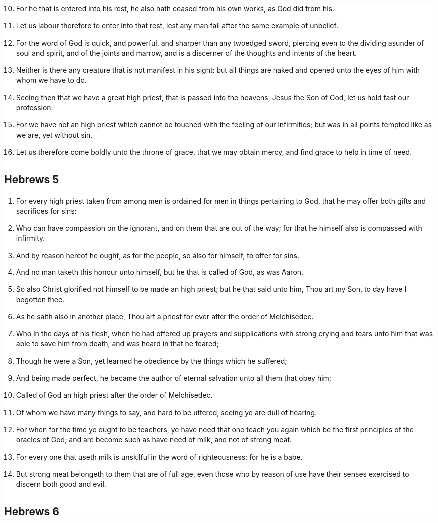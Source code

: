 10. For he that is entered into his rest, he also hath ceased from his own works, as God did from his.

11. Let us labour therefore to enter into that rest, lest any man fall after the same example of unbelief.

12. For the word of God is quick, and powerful, and sharper than any twoedged sword, piercing even to the dividing asunder of soul and spirit, and of the joints and marrow, and is a discerner of the thoughts and intents of the heart.

13. Neither is there any creature that is not manifest in his sight: but all things are naked and opened unto the eyes of him with whom we have to do.

14. Seeing then that we have a great high priest, that is passed into the heavens, Jesus the Son of God, let us hold fast our profession.

15. For we have not an high priest which cannot be touched with the feeling of our infirmities; but was in all points tempted like as we are, yet without sin.

16. Let us therefore come boldly unto the throne of grace, that we may obtain mercy, and find grace to help in time of need.  

## Hebrews 5

1. For every high priest taken from among men is ordained for men in things pertaining to God, that he may offer both gifts and sacrifices for sins:

2. Who can have compassion on the ignorant, and on them that are out of the way; for that he himself also is compassed with infirmity.

3. And by reason hereof he ought, as for the people, so also for himself, to offer for sins.

4. And no man taketh this honour unto himself, but he that is called of God, as was Aaron.

5. So also Christ glorified not himself to be made an high priest; but he that said unto him, Thou art my Son, to day have I begotten thee.

6. As he saith also in another place, Thou art a priest for ever after the order of Melchisedec.

7. Who in the days of his flesh, when he had offered up prayers and supplications with strong crying and tears unto him that was able to save him from death, and was heard in that he feared;

8. Though he were a Son, yet learned he obedience by the things which he suffered;

9. And being made perfect, he became the author of eternal salvation unto all them that obey him;

10. Called of God an high priest after the order of Melchisedec.

11. Of whom we have many things to say, and hard to be uttered, seeing ye are dull of hearing.

12. For when for the time ye ought to be teachers, ye have need that one teach you again which be the first principles of the oracles of God; and are become such as have need of milk, and not of strong meat.

13. For every one that useth milk is unskilful in the word of righteousness: for he is a babe.

14. But strong meat belongeth to them that are of full age, even those who by reason of use have their senses exercised to discern both good and evil.  

## Hebrews 6
